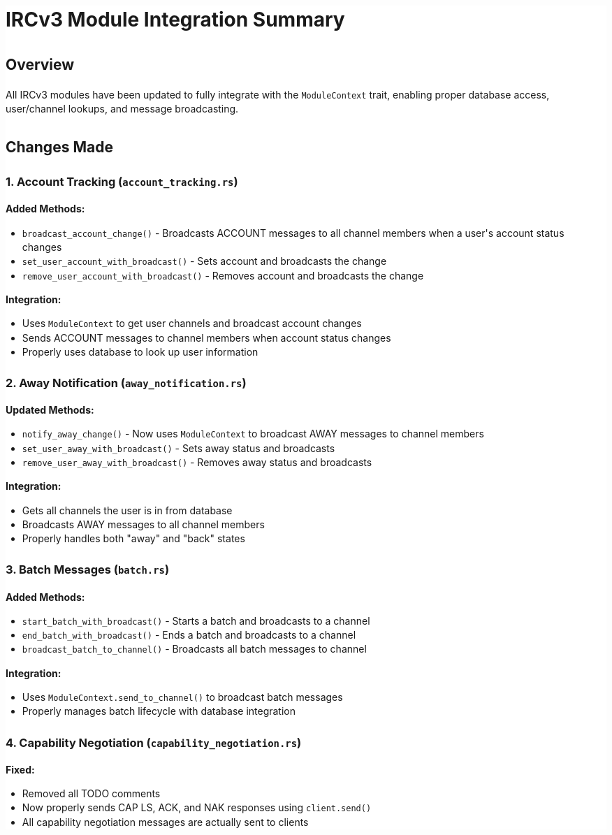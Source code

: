 # IRCv3 Module Integration Summary

## Overview

All IRCv3 modules have been updated to fully integrate with the `ModuleContext` trait, enabling proper database access, user/channel lookups, and message broadcasting.

## Changes Made

### 1. Account Tracking (`account_tracking.rs`)

**Added Methods:**
- `broadcast_account_change()` - Broadcasts ACCOUNT messages to all channel members when a user's account status changes
- `set_user_account_with_broadcast()` - Sets account and broadcasts the change
- `remove_user_account_with_broadcast()` - Removes account and broadcasts the change

**Integration:**
- Uses `ModuleContext` to get user channels and broadcast account changes
- Sends ACCOUNT messages to channel members when account status changes
- Properly uses database to look up user information

### 2. Away Notification (`away_notification.rs`)

**Updated Methods:**
- `notify_away_change()` - Now uses `ModuleContext` to broadcast AWAY messages to channel members
- `set_user_away_with_broadcast()` - Sets away status and broadcasts
- `remove_user_away_with_broadcast()` - Removes away status and broadcasts

**Integration:**
- Gets all channels the user is in from database
- Broadcasts AWAY messages to all channel members
- Properly handles both "away" and "back" states

### 3. Batch Messages (`batch.rs`)

**Added Methods:**
- `start_batch_with_broadcast()` - Starts a batch and broadcasts to a channel
- `end_batch_with_broadcast()` - Ends a batch and broadcasts to a channel
- `broadcast_batch_to_channel()` - Broadcasts all batch messages to channel

**Integration:**
- Uses `ModuleContext.send_to_channel()` to broadcast batch messages
- Properly manages batch lifecycle with database integration

### 4. Capability Negotiation (`capability_negotiation.rs`)

**Fixed:**
- Removed all TODO comments
- Now properly sends CAP LS, ACK, and NAK responses using `client.send()`
- All capability negotiation messages are actually sent to clients
